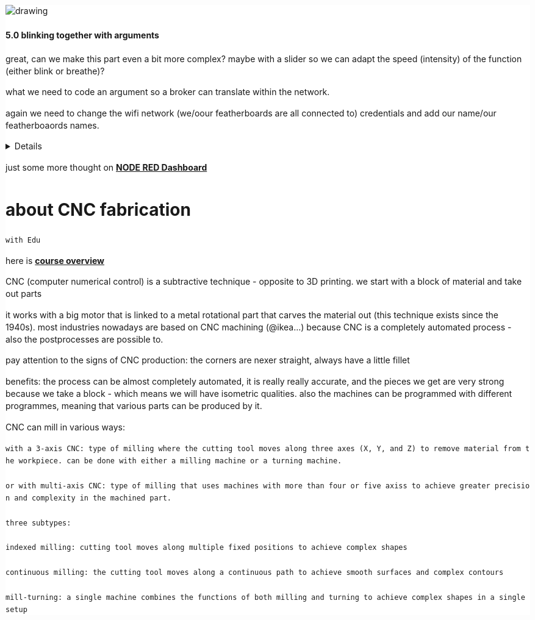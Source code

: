 
<img src="../imagery/collectiveblink.gif" alt="drawing" width="600"/>

#### 5.0 blinking together with arguments

great, can we make this part even a bit more complex? maybe with a slider so we can adapt the speed (intensity) of the function (either blink or breathe)? 

what we need to code an argument so a broker can translate within the network. 

again we need to change the wifi network (we/oour featherboards are all connected to) credentials and add our name/our featherboaords names.

<details></details> 

just some more thought on **[NODE RED Dashboard](http://13.38.136.18:1880/ui/#!/0?socketid=8y1w65_dIfa9Umd3AAB7)** 

# about CNC fabrication
`with Edu`

here is **[course overview](https://fablabbcn-projects.gitlab.io/learning/educational-docs/mdef/classes/cnc/)** 

CNC (computer numerical control) is a subtractive technique - opposite to 3D printing. we start with  a block of material and take out parts

it works with a big motor that is linked to a metal rotational part that carves the material out (this technique exists since the 1940s). most industries nowadays are based on CNC machining (@ikea...) because CNC is a completely automated process - also the postprocesses are possible to. 

pay attention to the signs of CNC production:
the corners are nexer straight, always have a little fillet

benefits: the process can be almost completely automated, it is really really accurate, and the pieces we get are very strong because we take a block - which means we will have isometric qualities. also the machines can be programmed with different programmes, meaning that various parts can be produced by it.

CNC can mill in various ways:


    with a 3-axis CNC: type of milling where the cutting tool moves along three axes (X, Y, and Z) to remove material from the workpiece. can be done with either a milling machine or a turning machine.

    or with multi-axis CNC: type of milling that uses machines with more than four or five axiss to achieve greater precision and complexity in the machined part.
    
    three subtypes:

    indexed milling: cutting tool moves along multiple fixed positions to achieve complex shapes

    continuous milling: the cutting tool moves along a continuous path to achieve smooth surfaces and complex contours
    
    mill-turning: a single machine combines the functions of both milling and turning to achieve complex shapes in a single setup
